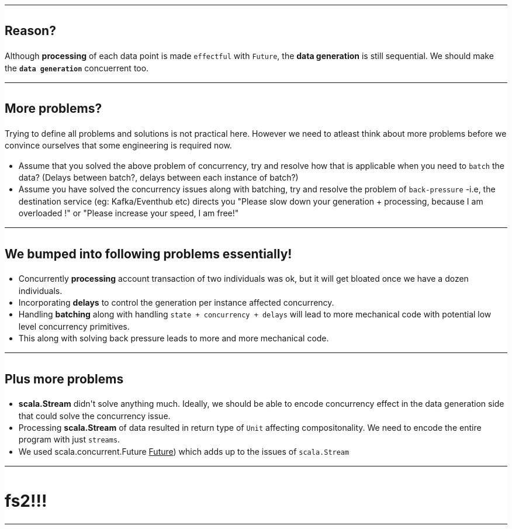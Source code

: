 -----------
## Reason?
Although **processing** of each data point is made `effectful` with `Future`, the **data generation** is still sequential. We should  make the **`data generation`** concuerrent too.

--------

## More problems?
Trying to define all problems and solutions is not practical here. However we need to atleast think about more problems before we convince ourselves that some engineering is required now.

* Assume that you solved the above problem of concurrency, try and resolve how that is applicable when you need to `batch` the data? (Delays between batch?, delays between each instance of batch?)
* Assume you have solved the concurrency issues along with batching, try and resolve the problem of `back-pressure` -i.e, the destination service (eg: Kafka/Eventhub etc) directs you "Please slow down your generation + processing, because I am overloaded !" or "Please increase your speed, I am free!"


-----

## We bumped into following problems essentially!
* Concurrently **processing** account transaction of two individuals was ok, but it will get bloated once we have a dozen individuals.
* Incorporating **delays** to control the generation per instance affected concurrency. 
* Handling **batching** along with handling `state + concurrency + delays` will lead to more mechanical code with potential low level concurrency primitives.
* This along with solving back pressure  leads to more and more mechanical code.


-----

## Plus more problems

* **scala.Stream** didn't solve anything much. Ideally, we should be able to encode concurrency effect in the data generation side that could solve the concurrency issue.
* Processing **scala.Stream** of data resulted in return type of `Unit` affecting compositonality. We need to encode the entire program with just `streams`.
* We used scala.concurrent.Future [Future](https://gist.github.com/afsalthaj/ddfe60c06fb60eec864e0e4364f1911a)) which adds up to the issues of `scala.Stream`


------------






# fs2!!!



-----------
